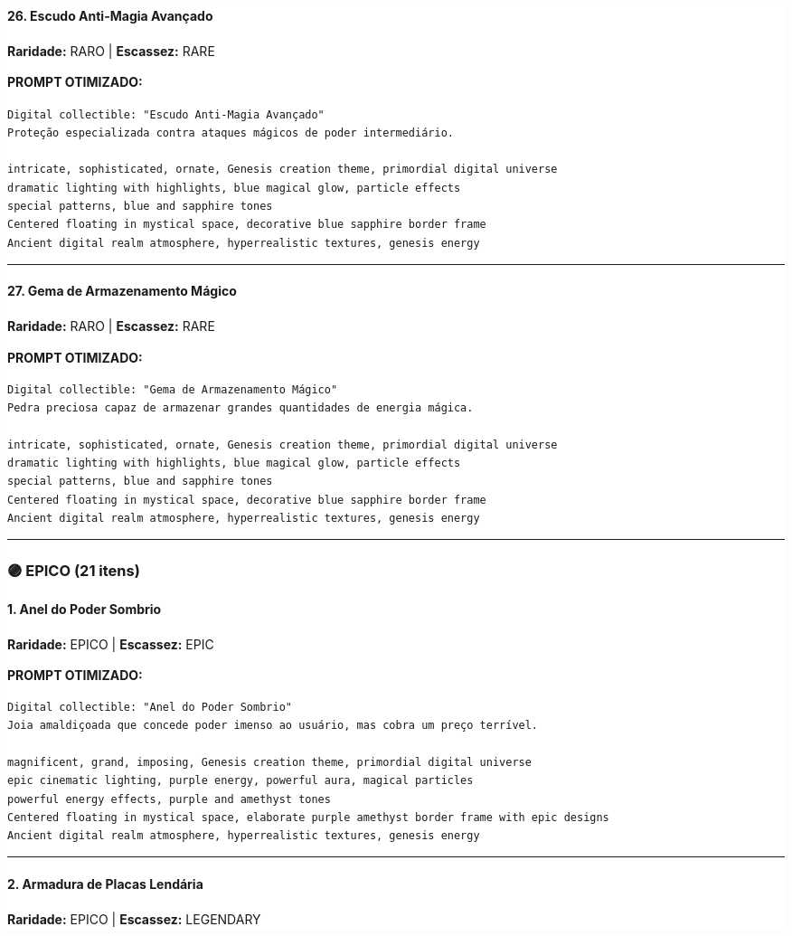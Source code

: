 
#### 26. Escudo Anti-Magia Avançado
**Raridade:** RARO | **Escassez:** RARE

**PROMPT OTIMIZADO:**
```
Digital collectible: "Escudo Anti-Magia Avançado"
Proteção especializada contra ataques mágicos de poder intermediário.

intricate, sophisticated, ornate, Genesis creation theme, primordial digital universe
dramatic lighting with highlights, blue magical glow, particle effects
special patterns, blue and sapphire tones
Centered floating in mystical space, decorative blue sapphire border frame
Ancient digital realm atmosphere, hyperrealistic textures, genesis energy
```

---

#### 27. Gema de Armazenamento Mágico
**Raridade:** RARO | **Escassez:** RARE

**PROMPT OTIMIZADO:**
```
Digital collectible: "Gema de Armazenamento Mágico"
Pedra preciosa capaz de armazenar grandes quantidades de energia mágica.

intricate, sophisticated, ornate, Genesis creation theme, primordial digital universe
dramatic lighting with highlights, blue magical glow, particle effects
special patterns, blue and sapphire tones
Centered floating in mystical space, decorative blue sapphire border frame
Ancient digital realm atmosphere, hyperrealistic textures, genesis energy
```

---

### 🟣 EPICO (21 itens)

#### 1. Anel do Poder Sombrio
**Raridade:** EPICO | **Escassez:** EPIC

**PROMPT OTIMIZADO:**
```
Digital collectible: "Anel do Poder Sombrio"
Joia amaldiçoada que concede poder imenso ao usuário, mas cobra um preço terrível.

magnificent, grand, imposing, Genesis creation theme, primordial digital universe
epic cinematic lighting, purple energy, powerful aura, magical particles
powerful energy effects, purple and amethyst tones
Centered floating in mystical space, elaborate purple amethyst border frame with epic designs
Ancient digital realm atmosphere, hyperrealistic textures, genesis energy
```

---

#### 2. Armadura de Placas Lendária
**Raridade:** EPICO | **Escassez:** LEGENDARY
